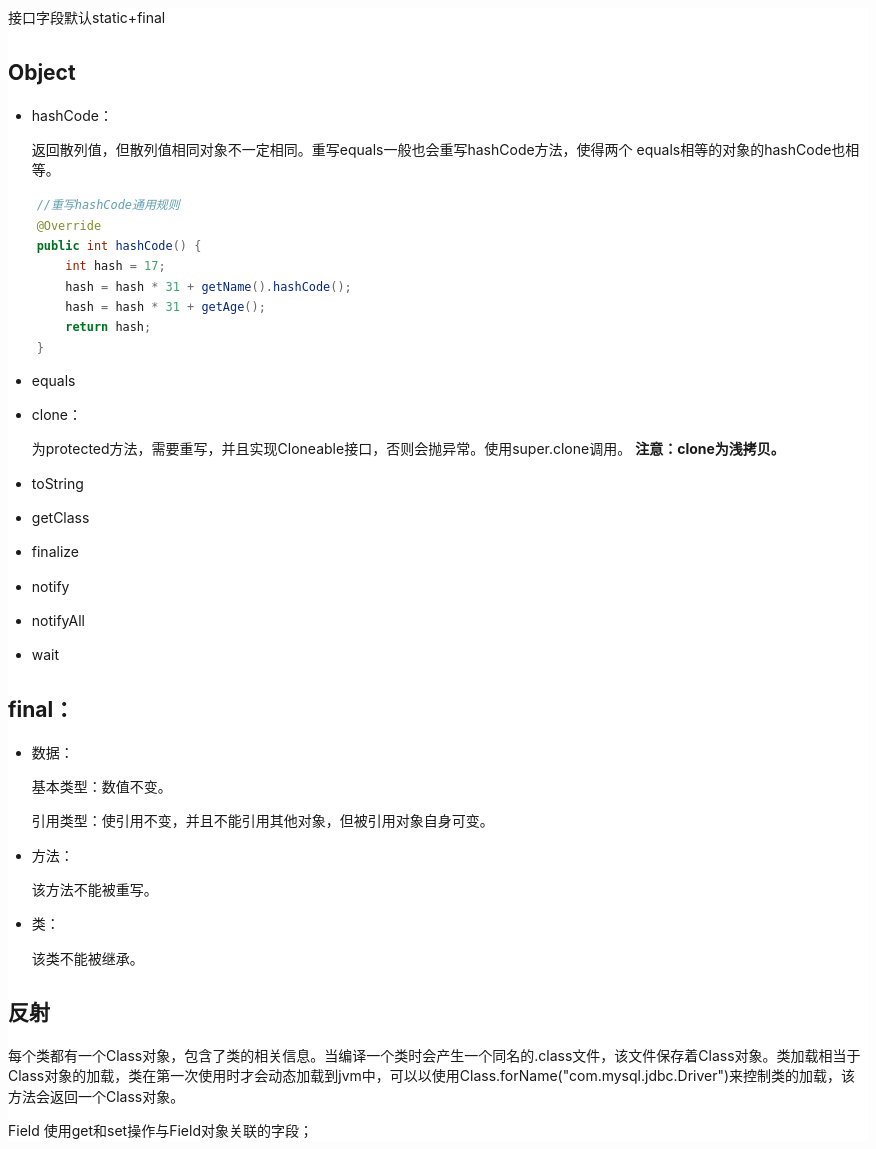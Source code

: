 接口字段默认static+final

## Object

* hashCode： 

  ​	返回散列值，但散列值相同对象不一定相同。重写equals一般也会重写hashCode方法，使得两个	   	equals相等的对象的hashCode也相等。

```java
	//重写hashCode通用规则
	@Override
    public int hashCode() {
        int hash = 17;
        hash = hash * 31 + getName().hashCode();
        hash = hash * 31 + getAge();
        return hash;
    }
```

* equals

* clone：

  ​	 为protected方法，需要重写，并且实现Cloneable接口，否则会抛异常。使用super.clone调用。	  	**注意：clone为浅拷贝。**

* toString

* getClass

* finalize

* notify

* notifyAll

* wait

## final：

* 数据：

  基本类型：数值不变。

  引用类型：使引用不变，并且不能引用其他对象，但被引用对象自身可变。

* 方法：

  该方法不能被重写。

* 类：

  该类不能被继承。

## 反射

每个类都有一个Class对象，包含了类的相关信息。当编译一个类时会产生一个同名的.class文件，该文件保存着Class对象。类加载相当于Class对象的加载，类在第一次使用时才会动态加载到jvm中，可以以使用Class.forName("com.mysql.jdbc.Driver")来控制类的加载，该方法会返回一个Class对象。

Field 使用get和set操作与Field对象关联的字段；
